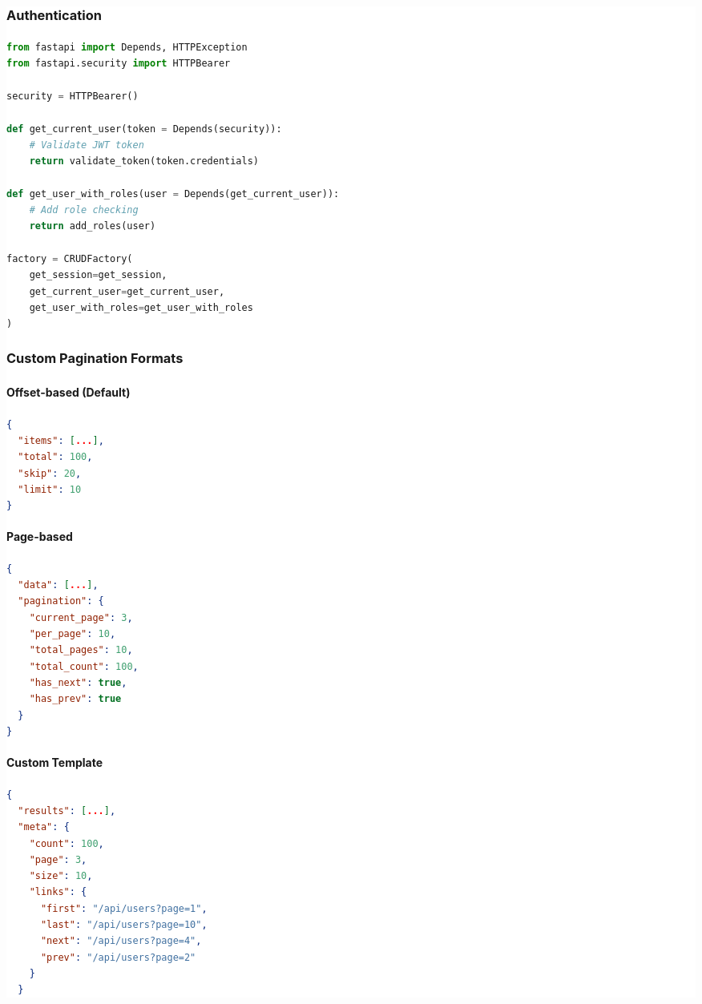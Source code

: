 ### Authentication

```python
from fastapi import Depends, HTTPException
from fastapi.security import HTTPBearer

security = HTTPBearer()

def get_current_user(token = Depends(security)):
    # Validate JWT token
    return validate_token(token.credentials)

def get_user_with_roles(user = Depends(get_current_user)):
    # Add role checking
    return add_roles(user)

factory = CRUDFactory(
    get_session=get_session,
    get_current_user=get_current_user,
    get_user_with_roles=get_user_with_roles
)
```

### Custom Pagination Formats

#### Offset-based (Default)
```json
{
  "items": [...],
  "total": 100,
  "skip": 20,
  "limit": 10
}
```

#### Page-based
```json
{
  "data": [...],
  "pagination": {
    "current_page": 3,
    "per_page": 10,
    "total_pages": 10,
    "total_count": 100,
    "has_next": true,
    "has_prev": true
  }
}
```

#### Custom Template
```json
{
  "results": [...],
  "meta": {
    "count": 100,
    "page": 3,
    "size": 10,
    "links": {
      "first": "/api/users?page=1",
      "last": "/api/users?page=10",
      "next": "/api/users?page=4",
      "prev": "/api/users?page=2"
    }
  }
```
